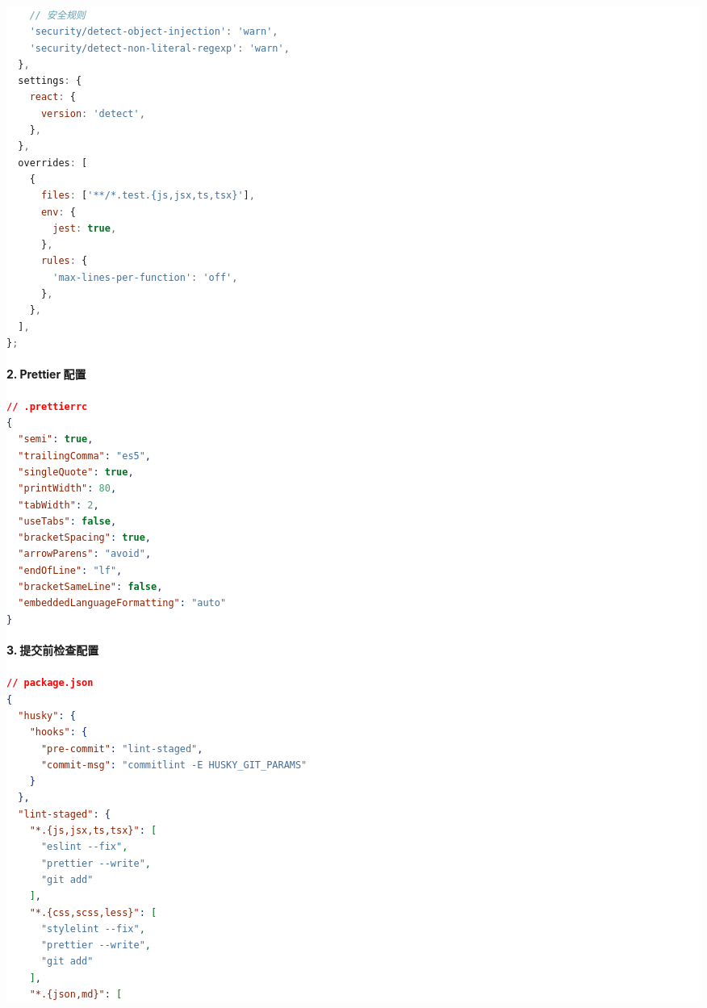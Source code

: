 ```javascript
    // 安全规则
    'security/detect-object-injection': 'warn',
    'security/detect-non-literal-regexp': 'warn',
  },
  settings: {
    react: {
      version: 'detect',
    },
  },
  overrides: [
    {
      files: ['**/*.test.{js,jsx,ts,tsx}'],
      env: {
        jest: true,
      },
      rules: {
        'max-lines-per-function': 'off',
      },
    },
  ],
};
```

#### 2. Prettier 配置

```json
// .prettierrc
{
  "semi": true,
  "trailingComma": "es5",
  "singleQuote": true,
  "printWidth": 80,
  "tabWidth": 2,
  "useTabs": false,
  "bracketSpacing": true,
  "arrowParens": "avoid",
  "endOfLine": "lf",
  "bracketSameLine": false,
  "embeddedLanguageFormatting": "auto"
}
```

#### 3. 提交前检查配置

```json
// package.json
{
  "husky": {
    "hooks": {
      "pre-commit": "lint-staged",
      "commit-msg": "commitlint -E HUSKY_GIT_PARAMS"
    }
  },
  "lint-staged": {
    "*.{js,jsx,ts,tsx}": [
      "eslint --fix",
      "prettier --write",
      "git add"
    ],
    "*.{css,scss,less}": [
      "stylelint --fix",
      "prettier --write",
      "git add"
    ],
    "*.{json,md}": [
```